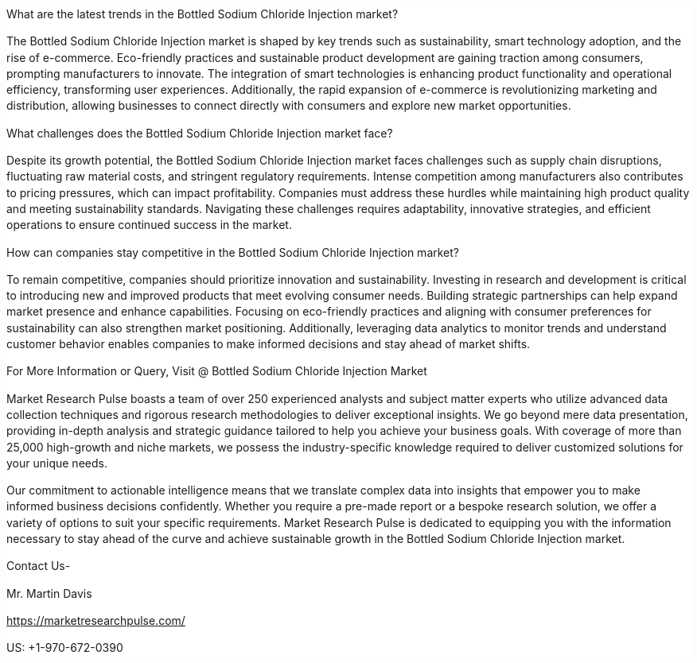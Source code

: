 What are the latest trends in the Bottled Sodium Chloride Injection market?

The Bottled Sodium Chloride Injection market is shaped by key trends such as sustainability, smart technology adoption, and the rise of e-commerce. Eco-friendly practices and sustainable product development are gaining traction among consumers, prompting manufacturers to innovate. The integration of smart technologies is enhancing product functionality and operational efficiency, transforming user experiences. Additionally, the rapid expansion of e-commerce is revolutionizing marketing and distribution, allowing businesses to connect directly with consumers and explore new market opportunities.

What challenges does the Bottled Sodium Chloride Injection market face?

Despite its growth potential, the Bottled Sodium Chloride Injection market faces challenges such as supply chain disruptions, fluctuating raw material costs, and stringent regulatory requirements. Intense competition among manufacturers also contributes to pricing pressures, which can impact profitability. Companies must address these hurdles while maintaining high product quality and meeting sustainability standards. Navigating these challenges requires adaptability, innovative strategies, and efficient operations to ensure continued success in the market.

How can companies stay competitive in the Bottled Sodium Chloride Injection market?

To remain competitive, companies should prioritize innovation and sustainability. Investing in research and development is critical to introducing new and improved products that meet evolving consumer needs. Building strategic partnerships can help expand market presence and enhance capabilities. Focusing on eco-friendly practices and aligning with consumer preferences for sustainability can also strengthen market positioning. Additionally, leveraging data analytics to monitor trends and understand customer behavior enables companies to make informed decisions and stay ahead of market shifts.

For More Information or Query, Visit @ Bottled Sodium Chloride Injection Market

Market Research Pulse boasts a team of over 250 experienced analysts and subject matter experts who utilize advanced data collection techniques and rigorous research methodologies to deliver exceptional insights. We go beyond mere data presentation, providing in-depth analysis and strategic guidance tailored to help you achieve your business goals. With coverage of more than 25,000 high-growth and niche markets, we possess the industry-specific knowledge required to deliver customized solutions for your unique needs.

Our commitment to actionable intelligence means that we translate complex data into insights that empower you to make informed business decisions confidently. Whether you require a pre-made report or a bespoke research solution, we offer a variety of options to suit your specific requirements. Market Research Pulse is dedicated to equipping you with the information necessary to stay ahead of the curve and achieve sustainable growth in the Bottled Sodium Chloride Injection market.

Contact Us-

Mr. Martin Davis

https://marketresearchpulse.com/

US: +1-970-672-0390
